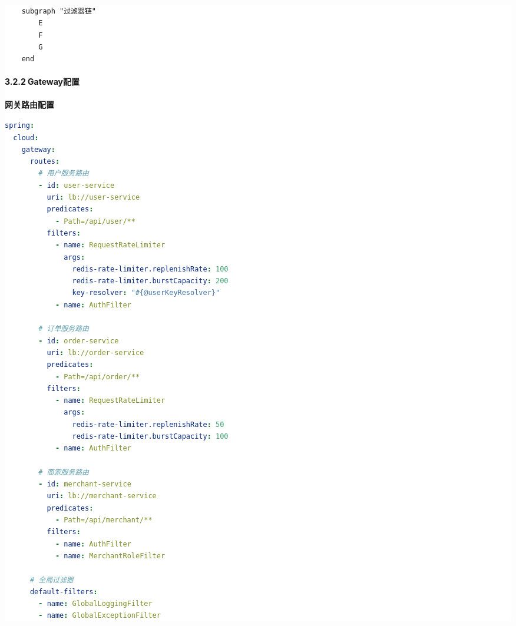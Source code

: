 ```mermaid
    subgraph "过滤器链"
        E
        F
        G
    end
```

#### 3.2.2 Gateway配置

**网关路由配置**

```yaml
spring:
  cloud:
    gateway:
      routes:
        # 用户服务路由
        - id: user-service
          uri: lb://user-service
          predicates:
            - Path=/api/user/**
          filters:
            - name: RequestRateLimiter
              args:
                redis-rate-limiter.replenishRate: 100
                redis-rate-limiter.burstCapacity: 200
                key-resolver: "#{@userKeyResolver}"
            - name: AuthFilter
        
        # 订单服务路由
        - id: order-service
          uri: lb://order-service
          predicates:
            - Path=/api/order/**
          filters:
            - name: RequestRateLimiter
              args:
                redis-rate-limiter.replenishRate: 50
                redis-rate-limiter.burstCapacity: 100
            - name: AuthFilter
        
        # 商家服务路由
        - id: merchant-service
          uri: lb://merchant-service
          predicates:
            - Path=/api/merchant/**
          filters:
            - name: AuthFilter
            - name: MerchantRoleFilter
      
      # 全局过滤器
      default-filters:
        - name: GlobalLoggingFilter
        - name: GlobalExceptionFilter
```
